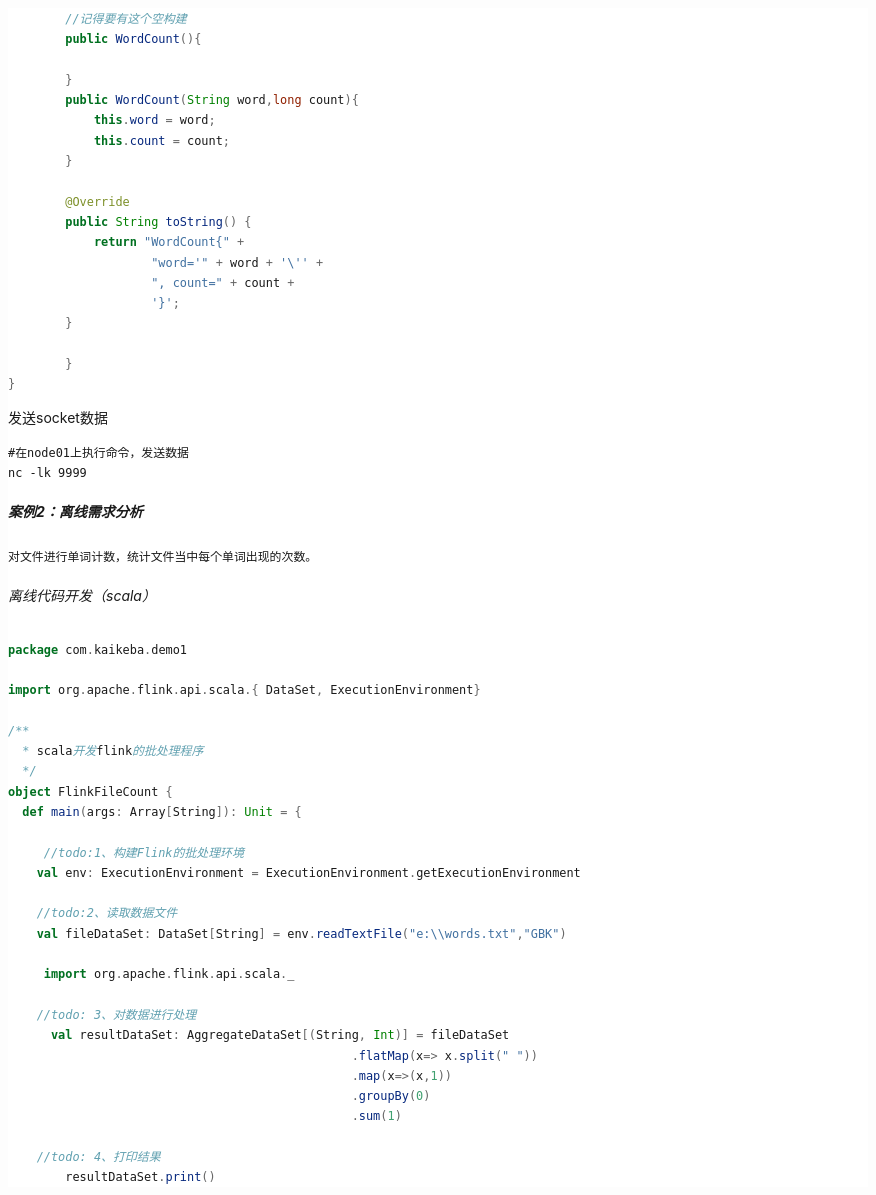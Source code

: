 ```java
        //记得要有这个空构建
        public WordCount(){

        }
        public WordCount(String word,long count){
            this.word = word;
            this.count = count;
        }

        @Override
        public String toString() {
            return "WordCount{" +
                    "word='" + word + '\'' +
                    ", count=" + count +
                    '}';
        }

        }
}

```

发送socket数据

```shell
#在node01上执行命令，发送数据
nc -lk 9999
```


##### 案例2：离线需求分析

```
对文件进行单词计数，统计文件当中每个单词出现的次数。
```

###### 离线代码开发（scala）

```scala
package com.kaikeba.demo1

import org.apache.flink.api.scala.{ DataSet, ExecutionEnvironment}

/**
  * scala开发flink的批处理程序
  */
object FlinkFileCount {
  def main(args: Array[String]): Unit = {

     //todo:1、构建Flink的批处理环境
    val env: ExecutionEnvironment = ExecutionEnvironment.getExecutionEnvironment

    //todo:2、读取数据文件
    val fileDataSet: DataSet[String] = env.readTextFile("e:\\words.txt","GBK")

     import org.apache.flink.api.scala._

    //todo: 3、对数据进行处理
      val resultDataSet: AggregateDataSet[(String, Int)] = fileDataSet
                                                .flatMap(x=> x.split(" "))
                                                .map(x=>(x,1))
                                                .groupBy(0)
                                                .sum(1)

    //todo: 4、打印结果
        resultDataSet.print()

```